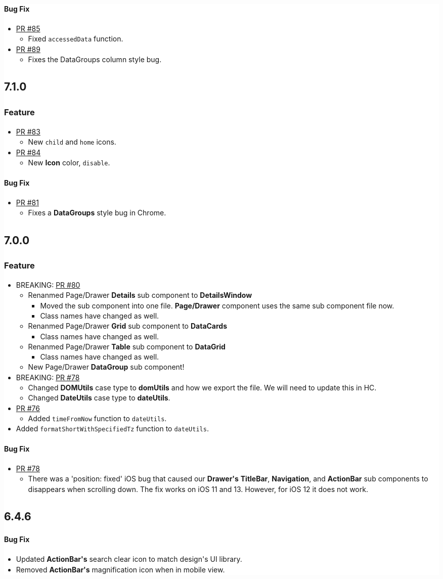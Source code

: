 #### Bug Fix
- [PR #85](https://github.com/saddlebackdev/react-cm-ui/pull/85)
    - Fixed `accessedData` function.
- [PR #89](https://github.com/saddlebackdev/react-cm-ui/pull/89)
    - Fixes the DataGroups column style bug.

## 7.1.0

### Feature
- [PR #83](https://github.com/saddlebackdev/react-cm-ui/pull/83)
    - New `child` and `home` icons.
- [PR #84](https://github.com/saddlebackdev/react-cm-ui/pull/84)
    - New **Icon** color, `disable`.

#### Bug Fix
- [PR #81](https://github.com/saddlebackdev/react-cm-ui/pull/81)
    - Fixes a **DataGroups** style bug in Chrome.

## 7.0.0

### Feature
- BREAKING: [PR #80](https://github.com/saddlebackdev/react-cm-ui/pull/80)
    - Renanmed Page/Drawer **Details** sub component to **DetailsWindow**
        - Moved the sub component into one file. **Page/Drawer** component uses the same sub component file now.
        - Class names have changed as well.
    - Renanmed Page/Drawer **Grid** sub component to **DataCards**
        - Class names have changed as well.
    - Renanmed Page/Drawer **Table** sub component to **DataGrid**
        - Class names have changed as well.
    - New Page/Drawer **DataGroup** sub component!
- BREAKING: [PR #78](https://github.com/saddlebackdev/react-cm-ui/pull/78)
    - Changed **DOMUtils** case type to **domUtils** and how we export the file. We will need to
    update this in HC.
    - Changed **DateUtils** case type to **dateUtils**.
- [PR #76](https://github.com/saddlebackdev/react-cm-ui/pull/76)
    - Added `timeFromNow` function to `dateUtils`.
- Added `formatShortWithSpecifiedTz` function to `dateUtils`.

#### Bug Fix
- [PR #78](https://github.com/saddlebackdev/react-cm-ui/pull/78)
    - There was a 'position: fixed' iOS bug that caused our **Drawer's** **TitleBar**,
    **Navigation**, and **ActionBar** sub components to disappears when scrolling down. The fix
    works on iOS 11 and 13. However, for iOS 12 it does not work.

## 6.4.6

#### Bug Fix
- Updated **ActionBar's** search clear icon to match design's UI library.
- Removed **ActionBar's** magnification icon when in mobile view.
